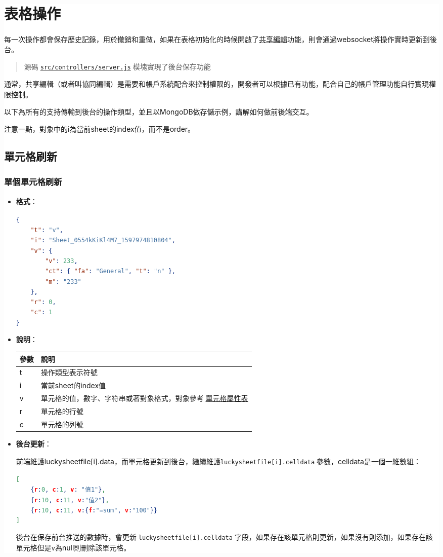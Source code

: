 # 表格操作

每一次操作都會保存歷史記錄，用於撤銷和重做，如果在表格初始化的時候開啟了[共享編輯](/zh/guide/config.html#updateurl)功能，則會通過websocket將操作實時更新到後台。

> 源碼 [`src/controllers/server.js`](https://github.com/mengshukeji/Luckysheet/blob/master/src/controllers/server.js) 模塊實現了後台保存功能

通常，共享編輯（或者叫協同編輯）是需要和帳戶系統配合來控制權限的，開發者可以根據已有功能，配合自己的帳戶管理功能自行實現權限控制。

以下為所有的支持傳輸到後台的操作類型，並且以MongoDB做存儲示例，講解如何做前後端交互。

注意一點，對象中的i為當前sheet的index值，而不是order。

## 單元格刷新

### 單個單元格刷新

- **格式**：

    ```json
    {
        "t": "v",
        "i": "Sheet_0554kKiKl4M7_1597974810804",
        "v": {
            "v": 233,
            "ct": { "fa": "General", "t": "n" },
            "m": "233"
        },
        "r": 0,
        "c": 1
    }
    ```

- **說明**：

    |參數|說明|
    | ------------ | ------------ |
    |t|操作類型表示符號|
    |i|當前sheet的index值|
    |v|單元格的值，數字、字符串或著對象格式，對象參考 [單元格屬性表](/zh/guide/cell.html#基本單元格)|
    |r|單元格的行號|
    |c|單元格的列號|

- **後台更新**：

    前端維護luckysheetfile[i].data，而單元格更新到後台，繼續維護`luckysheetfile[i].celldata` 參數，celldata是一個一維數組：
    ```json
    [
        {r:0, c:1, v: "值1"},
        {r:10, c:11, v:"值2"},
        {r:10, c:11, v:{f:"=sum", v:"100"}}
    ]
    ```
    後台在保存前台推送的數據時，會更新 `luckysheetfile[i].celldata` 字段，如果存在該單元格則更新，如果沒有則添加，如果存在該單元格但是`v`為null則刪除該單元格。
  